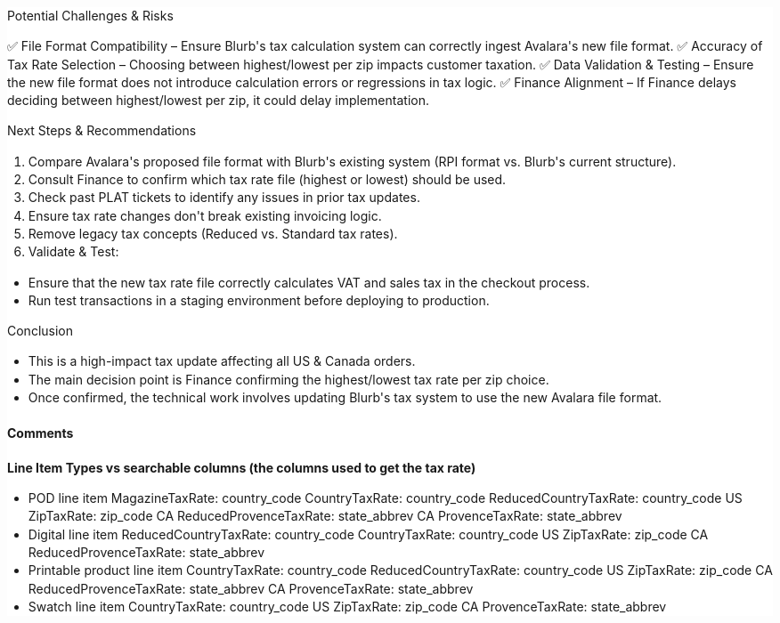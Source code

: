 Potential Challenges & Risks

✅ File Format Compatibility – Ensure Blurb's tax calculation system can correctly ingest Avalara's new file format.
✅ Accuracy of Tax Rate Selection – Choosing between highest/lowest per zip impacts customer taxation.
✅ Data Validation & Testing – Ensure the new file format does not introduce calculation errors or regressions in tax logic.
✅ Finance Alignment – If Finance delays deciding between highest/lowest per zip, it could delay implementation.

Next Steps & Recommendations
1. Compare Avalara's proposed file format with Blurb's existing system (RPI format vs. Blurb's current structure).
2. Consult Finance to confirm which tax rate file (highest or lowest) should be used.
3. Check past PLAT tickets to identify any issues in prior tax updates.
4. Ensure tax rate changes don't break existing invoicing logic.
5. Remove legacy tax concepts (Reduced vs. Standard tax rates).
6. Validate & Test:
  - Ensure that the new tax rate file correctly calculates VAT and sales tax in the checkout process.
  - Run test transactions in a staging environment before deploying to production.

Conclusion
  - This is a high-impact tax update affecting all US & Canada orders.
  - The main decision point is Finance confirming the highest/lowest tax rate per zip choice.
  - Once confirmed, the technical work involves updating Blurb's tax system to use the new Avalara file format.

#### Comments
**Line Item Types vs searchable columns (the columns used to get the tax rate)**
- POD line item
MagazineTaxRate: country_code
CountryTaxRate: country_code
ReducedCountryTaxRate: country_code
US ZipTaxRate: zip_code
CA ReducedProvenceTaxRate: state_abbrev
CA ProvenceTaxRate: state_abbrev
- Digital line item
ReducedCountryTaxRate: country_code
CountryTaxRate: country_code
US ZipTaxRate: zip_code
CA ReducedProvenceTaxRate: state_abbrev
- Printable product line item
CountryTaxRate: country_code
ReducedCountryTaxRate: country_code
US ZipTaxRate: zip_code
CA ReducedProvenceTaxRate: state_abbrev
CA ProvenceTaxRate: state_abbrev
- Swatch line item
CountryTaxRate: country_code
US ZipTaxRate: zip_code
CA ProvenceTaxRate: state_abbrev
